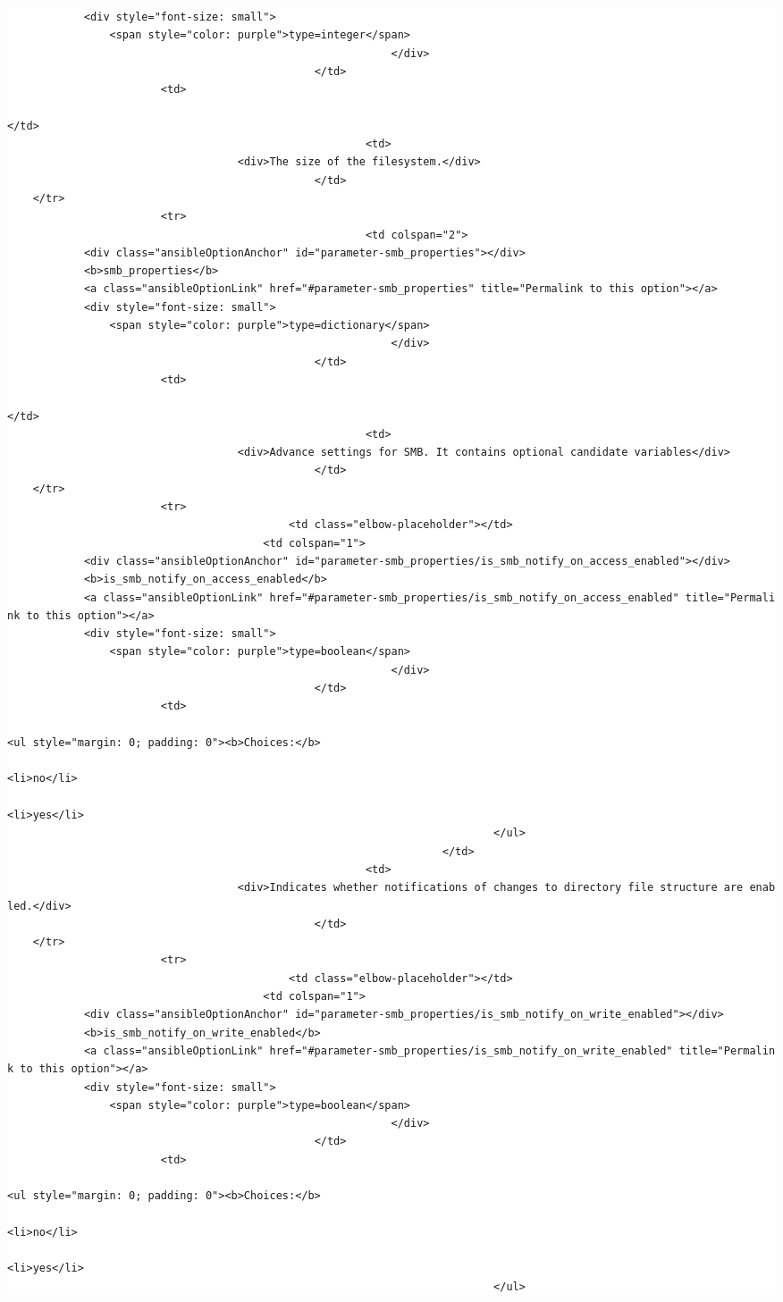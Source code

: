                 <div style="font-size: small">
                    <span style="color: purple">type=integer</span>
                                                                </div>
                                                    </td>
                            <td>
                                                                                                                                                        </td>
                                                            <td>
                                        <div>The size of the filesystem.</div>
                                                    </td>
        </tr>
                            <tr>
                                                            <td colspan="2">
                <div class="ansibleOptionAnchor" id="parameter-smb_properties"></div>
                <b>smb_properties</b>
                <a class="ansibleOptionLink" href="#parameter-smb_properties" title="Permalink to this option"></a>
                <div style="font-size: small">
                    <span style="color: purple">type=dictionary</span>
                                                                </div>
                                                    </td>
                            <td>
                                                                                                                                                        </td>
                                                            <td>
                                        <div>Advance settings for SMB. It contains optional candidate variables</div>
                                                    </td>
        </tr>
                            <tr>
                                                <td class="elbow-placeholder"></td>
                                            <td colspan="1">
                <div class="ansibleOptionAnchor" id="parameter-smb_properties/is_smb_notify_on_access_enabled"></div>
                <b>is_smb_notify_on_access_enabled</b>
                <a class="ansibleOptionLink" href="#parameter-smb_properties/is_smb_notify_on_access_enabled" title="Permalink to this option"></a>
                <div style="font-size: small">
                    <span style="color: purple">type=boolean</span>
                                                                </div>
                                                    </td>
                            <td>
                                                                                                                                                                    <ul style="margin: 0; padding: 0"><b>Choices:</b>
                                                                                                                                                            <li>no</li>
                                                                                                                                                                                            <li>yes</li>
                                                                                </ul>
                                                                        </td>
                                                            <td>
                                        <div>Indicates whether notifications of changes to directory file structure are enabled.</div>
                                                    </td>
        </tr>
                            <tr>
                                                <td class="elbow-placeholder"></td>
                                            <td colspan="1">
                <div class="ansibleOptionAnchor" id="parameter-smb_properties/is_smb_notify_on_write_enabled"></div>
                <b>is_smb_notify_on_write_enabled</b>
                <a class="ansibleOptionLink" href="#parameter-smb_properties/is_smb_notify_on_write_enabled" title="Permalink to this option"></a>
                <div style="font-size: small">
                    <span style="color: purple">type=boolean</span>
                                                                </div>
                                                    </td>
                            <td>
                                                                                                                                                                    <ul style="margin: 0; padding: 0"><b>Choices:</b>
                                                                                                                                                            <li>no</li>
                                                                                                                                                                                            <li>yes</li>
                                                                                </ul>
